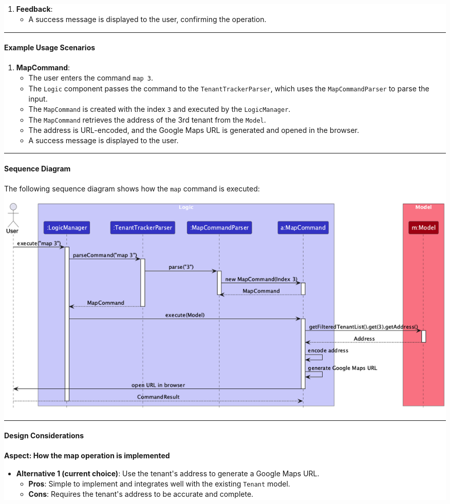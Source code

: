 1. **Feedback**:
   * A success message is displayed to the user, confirming the operation.

---

#### Example Usage Scenarios

1. **MapCommand**:
   * The user enters the command `map 3`.
   * The `Logic` component passes the command to the `TenantTrackerParser`, which uses the `MapCommandParser` to parse the input.
   * The `MapCommand` is created with the index `3` and executed by the `LogicManager`.
   * The `MapCommand` retrieves the address of the 3rd tenant from the `Model`.
   * The address is URL-encoded, and the Google Maps URL is generated and opened in the browser.
   * A success message is displayed to the user.

---

#### Sequence Diagram

The following sequence diagram shows how the `map` command is executed:

![MapSequenceDiagram](images/MapSequenceDiagram.png)

---

#### Design Considerations

**Aspect: How the map operation is implemented**

* **Alternative 1 (current choice)**: Use the tenant's address to generate a Google Maps URL.
  * **Pros**: Simple to implement and integrates well with the existing `Tenant` model.
  * **Cons**: Requires the tenant's address to be accurate and complete.
